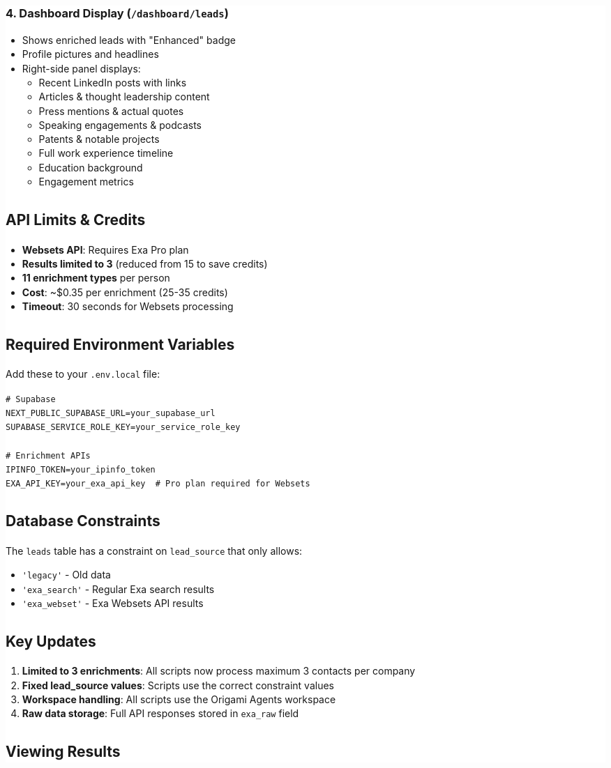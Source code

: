 ### 4. Dashboard Display (`/dashboard/leads`)
- Shows enriched leads with "Enhanced" badge
- Profile pictures and headlines
- Right-side panel displays:
  - Recent LinkedIn posts with links
  - Articles & thought leadership content
  - Press mentions & actual quotes
  - Speaking engagements & podcasts
  - Patents & notable projects
  - Full work experience timeline
  - Education background
  - Engagement metrics

## API Limits & Credits

- **Websets API**: Requires Exa Pro plan
- **Results limited to 3** (reduced from 15 to save credits)
- **11 enrichment types** per person
- **Cost**: ~$0.35 per enrichment (25-35 credits)
- **Timeout**: 30 seconds for Websets processing

## Required Environment Variables

Add these to your `.env.local` file:

```env
# Supabase
NEXT_PUBLIC_SUPABASE_URL=your_supabase_url
SUPABASE_SERVICE_ROLE_KEY=your_service_role_key

# Enrichment APIs
IPINFO_TOKEN=your_ipinfo_token
EXA_API_KEY=your_exa_api_key  # Pro plan required for Websets
```

## Database Constraints

The `leads` table has a constraint on `lead_source` that only allows:
- `'legacy'` - Old data
- `'exa_search'` - Regular Exa search results
- `'exa_webset'` - Exa Websets API results

## Key Updates

1. **Limited to 3 enrichments**: All scripts now process maximum 3 contacts per company
2. **Fixed lead_source values**: Scripts use the correct constraint values
3. **Workspace handling**: All scripts use the Origami Agents workspace
4. **Raw data storage**: Full API responses stored in `exa_raw` field

## Viewing Results
